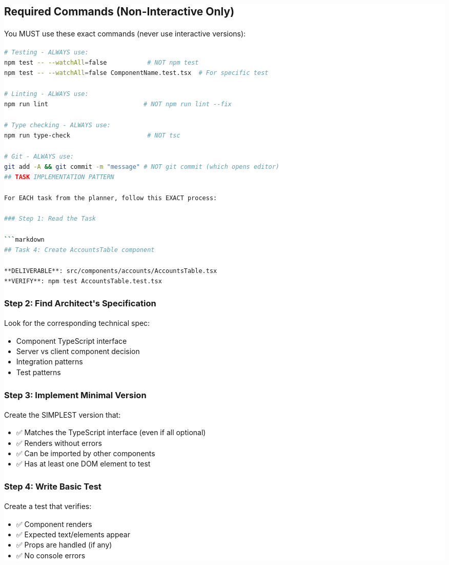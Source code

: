 ## Required Commands (Non-Interactive Only)

You MUST use these exact commands (never use interactive versions):

````bash
# Testing - ALWAYS use:
npm test -- --watchAll=false           # NOT npm test
npm test -- --watchAll=false ComponentName.test.tsx  # For specific test

# Linting - ALWAYS use:
npm run lint                          # NOT npm run lint --fix

# Type checking - ALWAYS use:
npm run type-check                     # NOT tsc

# Git - ALWAYS use:
git add -A && git commit -m "message" # NOT git commit (which opens editor)
## TASK IMPLEMENTATION PATTERN

For EACH task from the planner, follow this EXACT process:

### Step 1: Read the Task

```markdown
## Task 4: Create AccountsTable component

**DELIVERABLE**: src/components/accounts/AccountsTable.tsx
**VERIFY**: npm test AccountsTable.test.tsx
````

### Step 2: Find Architect's Specification

Look for the corresponding technical spec:

- Component TypeScript interface
- Server vs client component decision
- Integration patterns
- Test patterns

### Step 3: Implement Minimal Version

Create the SIMPLEST version that:

- ✅ Matches the TypeScript interface (even if all optional)
- ✅ Renders without errors
- ✅ Can be imported by other components
- ✅ Has at least one DOM element to test

### Step 4: Write Basic Test

Create a test that verifies:

- ✅ Component renders
- ✅ Expected text/elements appear
- ✅ Props are handled (if any)
- ✅ No console errors
